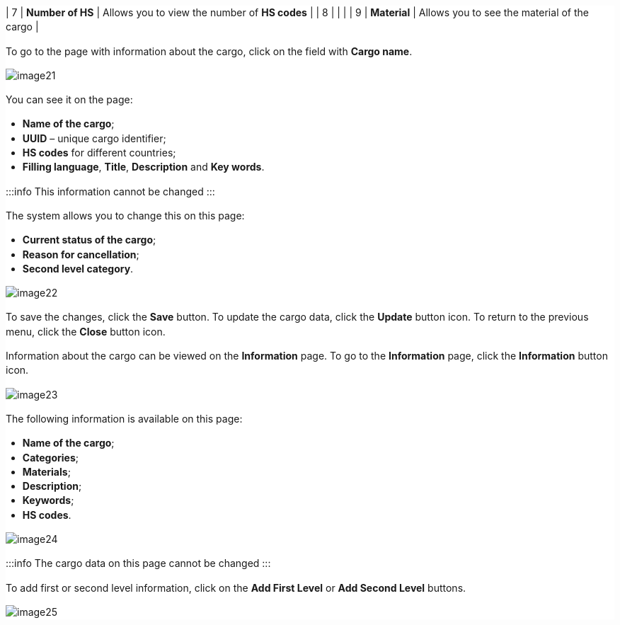 | 7 | **Number of HS** | Allows you to view the number of **HS codes** |
| 8 |  |  | 
| 9 | **Material** | Allows you to see the material of the cargo |

To go to the page with information about the cargo, click on the field with **Cargo name**.

![image21](/img/en/cargo/dictionary/image21.png)

You can see it on the page: 

* **Name of the cargo**;
* **UUID** – unique cargo identifier; 
* **HS codes** for different countries;
* **Filling language**, **Title**, **Description** and **Key words**. 

:::info
This information cannot be changed
:::

The system allows you to change this on this page:

* **Current status of the cargo**;
* **Reason for cancellation**;
* **Second level category**.

![image22](/img/en/cargo/dictionary/image22.png)

To save the changes, click the **Save** button. To update the cargo data, click the **Update** button icon. To return to the previous menu, click the **Close** button icon.

Information about the cargo can be viewed on the **Information** page. To go to the **Information** page, click the **Information** button icon.

![image23](/img/en/cargo/dictionary/image23.png)

The following information is available on this page:

* **Name of the cargo**;
* **Categories**;
* **Materials**;
* **Description**;
* **Keywords**;
* **HS codes**.

![image24](/img/en/cargo/dictionary/image24.png)

:::info
The cargo data on this page cannot be changed
:::

To add first or second level information, click on the **Add First Level** or **Add Second Level** buttons.

![image25](/img/en/cargo/dictionary/image25.png)
